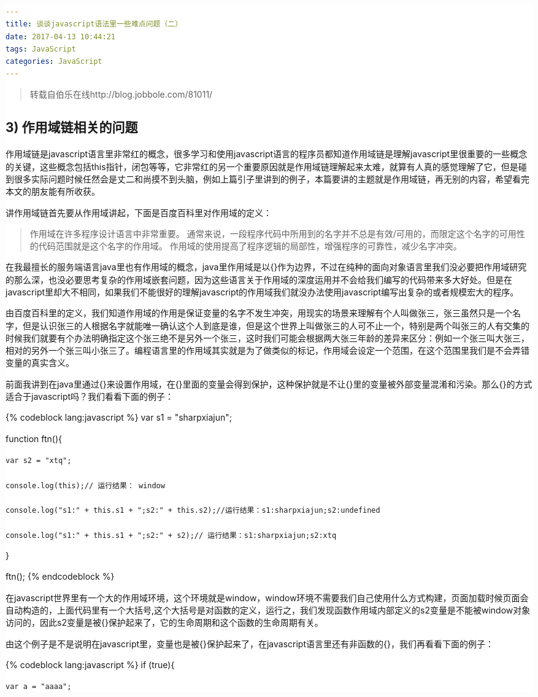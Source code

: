 ```yaml
---
title: 谈谈javascript语法里一些难点问题（二）
date: 2017-04-13 10:44:21
tags: JavaScript
categories: JavaScript
---
```


> 转载自伯乐在线http://blog.jobbole.com/81011/

## 3)    作用域链相关的问题

作用域链是javascript语言里非常红的概念，很多学习和使用javascript语言的程序员都知道作用域链是理解javascript里很重要的一些概念的关键，这些概念包括this指针，闭包等等，它非常红的另一个重要原因就是作用域链理解起来太难，就算有人真的感觉理解了它，但是碰到很多实际问题时候任然会是丈二和尚摸不到头脑，例如上篇引子里讲到的例子，本篇要讲的主题就是作用域链，再无别的内容，希望看完本文的朋友能有所收获。

讲作用域链首先要从作用域讲起，下面是百度百科里对作用域的定义：

> 作用域在许多程序设计语言中非常重要。 通常来说，一段程序代码中所用到的名字并不总是有效/可用的，而限定这个名字的可用性的代码范围就是这个名字的作用域。 作用域的使用提高了程序逻辑的局部性，增强程序的可靠性，减少名字冲突。

在我最擅长的服务端语言java里也有作用域的概念，java里作用域是以{}作为边界，不过在纯种的面向对象语言里我们没必要把作用域研究的那么深，也没必要思考复杂的作用域嵌套问题，因为这些语言关于作用域的深度运用并不会给我们编写的代码带来多大好处。但是在javascript里却大不相同，如果我们不能很好的理解javascript的作用域我们就没办法使用javascript编写出复杂的或者规模宏大的程序。

由百度百科里的定义，我们知道作用域的作用是保证变量的名字不发生冲突，用现实的场景来理解有个人叫做张三，张三虽然只是一个名字，但是认识张三的人根据名字就能唯一确认这个人到底是谁，但是这个世界上叫做张三的人可不止一个，特别是两个叫张三的人有交集的时候我们就要有个办法明确指定这个张三绝不是另外一个张三，这时我们可能会根据两大张三年龄的差异来区分：例如一个张三叫大张三，相对的另外一个张三叫小张三了。编程语言里的作用域其实就是为了做类似的标记，作用域会设定一个范围，在这个范围里我们是不会弄错变量的真实含义。

前面我讲到在java里通过{}来设置作用域，在{}里面的变量会得到保护，这种保护就是不让{}里的变量被外部变量混淆和污染。那么{}的方式适合于javascript吗？我们看看下面的例子：

{% codeblock lang:javascript %}
var s1 = "sharpxiajun";

function ftn(){

    var s2 = "xtq";

    console.log(this);// 运行结果： window

    console.log("s1:" + this.s1 + ";s2:" + this.s2);//运行结果：s1:sharpxiajun;s2:undefined

    console.log("s1:" + this.s1 + ";s2:" + s2);// 运行结果：s1:sharpxiajun;s2:xtq

}

ftn();
{% endcodeblock %}

在javascript世界里有一个大的作用域环境，这个环境就是window，window环境不需要我们自己使用什么方式构建，页面加载时候页面会自动构造的，上面代码里有一个大括号,这个大括号是对函数的定义，运行之，我们发现函数作用域内部定义的s2变量是不能被window对象访问的，因此s2变量是被{}保护起来了，它的生命周期和这个函数的生命周期有关。

由这个例子是不是说明在javascript里，变量也是被{}保护起来了，在javascript语言里还有非函数的{}，我们再看看下面的例子：

{% codeblock lang:javascript %}
if (true){

    var a = "aaaa";
